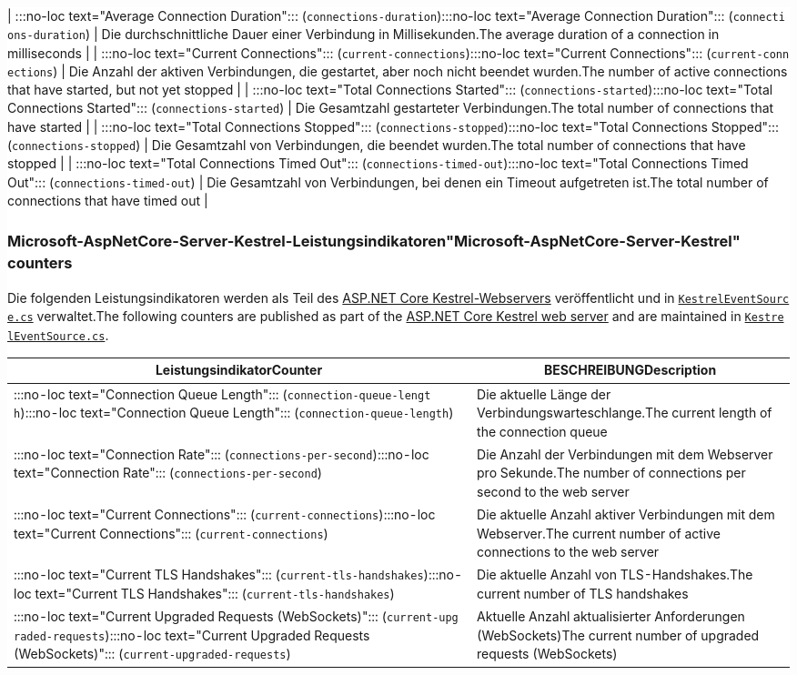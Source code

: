 | <span data-ttu-id="def8e-169">:::no-loc text="Average Connection Duration"::: (`connections-duration`)</span><span class="sxs-lookup"><span data-stu-id="def8e-169">:::no-loc text="Average Connection Duration"::: (`connections-duration`)</span></span> | <span data-ttu-id="def8e-170">Die durchschnittliche Dauer einer Verbindung in Millisekunden.</span><span class="sxs-lookup"><span data-stu-id="def8e-170">The average duration of a connection in milliseconds</span></span> |
| <span data-ttu-id="def8e-171">:::no-loc text="Current Connections"::: (`current-connections`)</span><span class="sxs-lookup"><span data-stu-id="def8e-171">:::no-loc text="Current Connections"::: (`current-connections`)</span></span> | <span data-ttu-id="def8e-172">Die Anzahl der aktiven Verbindungen, die gestartet, aber noch nicht beendet wurden.</span><span class="sxs-lookup"><span data-stu-id="def8e-172">The number of active connections that have started, but not yet stopped</span></span> |
| <span data-ttu-id="def8e-173">:::no-loc text="Total Connections Started"::: (`connections-started`)</span><span class="sxs-lookup"><span data-stu-id="def8e-173">:::no-loc text="Total Connections Started"::: (`connections-started`)</span></span> | <span data-ttu-id="def8e-174">Die Gesamtzahl gestarteter Verbindungen.</span><span class="sxs-lookup"><span data-stu-id="def8e-174">The total number of connections that have started</span></span> |
| <span data-ttu-id="def8e-175">:::no-loc text="Total Connections Stopped"::: (`connections-stopped`)</span><span class="sxs-lookup"><span data-stu-id="def8e-175">:::no-loc text="Total Connections Stopped"::: (`connections-stopped`)</span></span> | <span data-ttu-id="def8e-176">Die Gesamtzahl von Verbindungen, die beendet wurden.</span><span class="sxs-lookup"><span data-stu-id="def8e-176">The total number of connections that have stopped</span></span> |
| <span data-ttu-id="def8e-177">:::no-loc text="Total Connections Timed Out"::: (`connections-timed-out`)</span><span class="sxs-lookup"><span data-stu-id="def8e-177">:::no-loc text="Total Connections Timed Out"::: (`connections-timed-out`)</span></span> | <span data-ttu-id="def8e-178">Die Gesamtzahl von Verbindungen, bei denen ein Timeout aufgetreten ist.</span><span class="sxs-lookup"><span data-stu-id="def8e-178">The total number of connections that have timed out</span></span> |

### <a name="microsoft-aspnetcore-server-kestrel-counters"></a><span data-ttu-id="def8e-179">Microsoft-AspNetCore-Server-Kestrel-Leistungsindikatoren</span><span class="sxs-lookup"><span data-stu-id="def8e-179">"Microsoft-AspNetCore-Server-Kestrel" counters</span></span>

<span data-ttu-id="def8e-180">Die folgenden Leistungsindikatoren werden als Teil des [ASP.NET Core Kestrel-Webservers](/aspnet/core/fundamentals/servers/kestrel) veröffentlicht und in [`KestrelEventSource.cs`](https://github.com/dotnet/aspnetcore/blob/master/src/Servers/Kestrel/Core/src/Internal/Infrastructure/KestrelEventSource.cs) verwaltet.</span><span class="sxs-lookup"><span data-stu-id="def8e-180">The following counters are published as part of the [ASP.NET Core Kestrel web server](/aspnet/core/fundamentals/servers/kestrel) and are maintained in [`KestrelEventSource.cs`](https://github.com/dotnet/aspnetcore/blob/master/src/Servers/Kestrel/Core/src/Internal/Infrastructure/KestrelEventSource.cs).</span></span>

| <span data-ttu-id="def8e-181">Leistungsindikator</span><span class="sxs-lookup"><span data-stu-id="def8e-181">Counter</span></span> | <span data-ttu-id="def8e-182">BESCHREIBUNG</span><span class="sxs-lookup"><span data-stu-id="def8e-182">Description</span></span> |
|--|--|
| <span data-ttu-id="def8e-183">:::no-loc text="Connection Queue Length"::: (`connection-queue-length`)</span><span class="sxs-lookup"><span data-stu-id="def8e-183">:::no-loc text="Connection Queue Length"::: (`connection-queue-length`)</span></span> | <span data-ttu-id="def8e-184">Die aktuelle Länge der Verbindungswarteschlange.</span><span class="sxs-lookup"><span data-stu-id="def8e-184">The current length of the connection queue</span></span> |
| <span data-ttu-id="def8e-185">:::no-loc text="Connection Rate"::: (`connections-per-second`)</span><span class="sxs-lookup"><span data-stu-id="def8e-185">:::no-loc text="Connection Rate"::: (`connections-per-second`)</span></span> | <span data-ttu-id="def8e-186">Die Anzahl der Verbindungen mit dem Webserver pro Sekunde.</span><span class="sxs-lookup"><span data-stu-id="def8e-186">The number of connections per second to the web server</span></span> |
| <span data-ttu-id="def8e-187">:::no-loc text="Current Connections"::: (`current-connections`)</span><span class="sxs-lookup"><span data-stu-id="def8e-187">:::no-loc text="Current Connections"::: (`current-connections`)</span></span> | <span data-ttu-id="def8e-188">Die aktuelle Anzahl aktiver Verbindungen mit dem Webserver.</span><span class="sxs-lookup"><span data-stu-id="def8e-188">The current number of active connections to the web server</span></span> |
| <span data-ttu-id="def8e-189">:::no-loc text="Current TLS Handshakes"::: (`current-tls-handshakes`)</span><span class="sxs-lookup"><span data-stu-id="def8e-189">:::no-loc text="Current TLS Handshakes"::: (`current-tls-handshakes`)</span></span> | <span data-ttu-id="def8e-190">Die aktuelle Anzahl von TLS-Handshakes.</span><span class="sxs-lookup"><span data-stu-id="def8e-190">The current number of TLS handshakes</span></span> |
| <span data-ttu-id="def8e-191">:::no-loc text="Current Upgraded Requests (WebSockets)"::: (`current-upgraded-requests`)</span><span class="sxs-lookup"><span data-stu-id="def8e-191">:::no-loc text="Current Upgraded Requests (WebSockets)"::: (`current-upgraded-requests`)</span></span> | <span data-ttu-id="def8e-192">Aktuelle Anzahl aktualisierter Anforderungen (WebSockets)</span><span class="sxs-lookup"><span data-stu-id="def8e-192">The current number of upgraded requests (WebSockets)</span></span> |